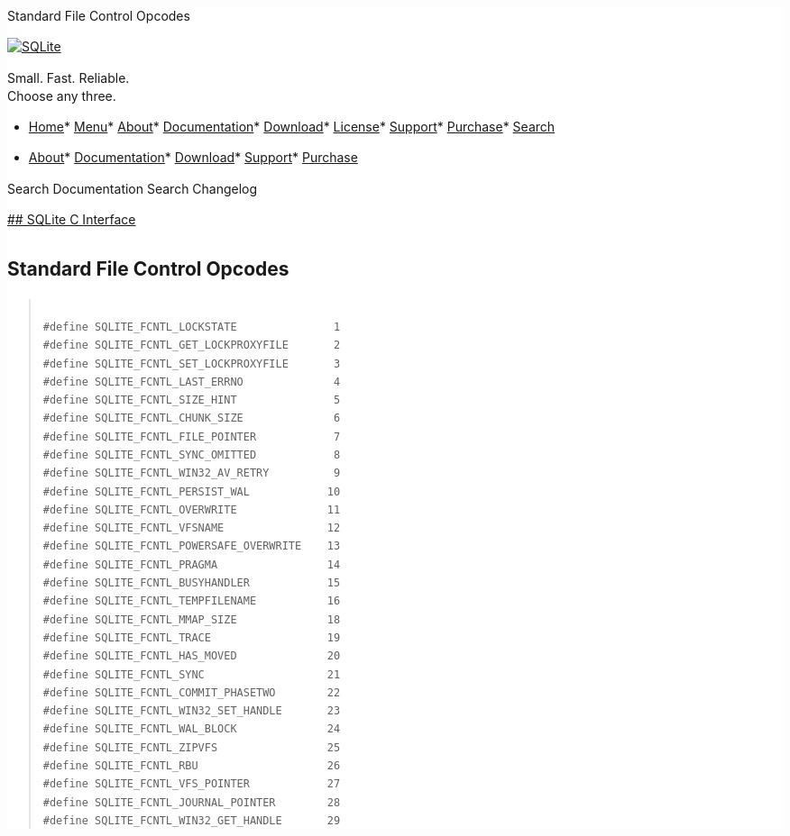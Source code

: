 




Standard File Control Opcodes




[![SQLite](../images/sqlite370_banner.gif)](../index.html)


Small. Fast. Reliable.  
Choose any three.


* [Home](../index.html)* [Menu](javascript:void(0))* [About](../about.html)* [Documentation](../docs.html)* [Download](../download.html)* [License](../copyright.html)* [Support](../support.html)* [Purchase](../prosupport.html)* [Search](javascript:void(0))




* [About](../about.html)* [Documentation](../docs.html)* [Download](../download.html)* [Support](../support.html)* [Purchase](../prosupport.html)






Search Documentation
Search Changelog









[## SQLite C Interface](../c3ref/intro.html)
## Standard File Control Opcodes




> ```
> 
> #define SQLITE_FCNTL_LOCKSTATE               1
> #define SQLITE_FCNTL_GET_LOCKPROXYFILE       2
> #define SQLITE_FCNTL_SET_LOCKPROXYFILE       3
> #define SQLITE_FCNTL_LAST_ERRNO              4
> #define SQLITE_FCNTL_SIZE_HINT               5
> #define SQLITE_FCNTL_CHUNK_SIZE              6
> #define SQLITE_FCNTL_FILE_POINTER            7
> #define SQLITE_FCNTL_SYNC_OMITTED            8
> #define SQLITE_FCNTL_WIN32_AV_RETRY          9
> #define SQLITE_FCNTL_PERSIST_WAL            10
> #define SQLITE_FCNTL_OVERWRITE              11
> #define SQLITE_FCNTL_VFSNAME                12
> #define SQLITE_FCNTL_POWERSAFE_OVERWRITE    13
> #define SQLITE_FCNTL_PRAGMA                 14
> #define SQLITE_FCNTL_BUSYHANDLER            15
> #define SQLITE_FCNTL_TEMPFILENAME           16
> #define SQLITE_FCNTL_MMAP_SIZE              18
> #define SQLITE_FCNTL_TRACE                  19
> #define SQLITE_FCNTL_HAS_MOVED              20
> #define SQLITE_FCNTL_SYNC                   21
> #define SQLITE_FCNTL_COMMIT_PHASETWO        22
> #define SQLITE_FCNTL_WIN32_SET_HANDLE       23
> #define SQLITE_FCNTL_WAL_BLOCK              24
> #define SQLITE_FCNTL_ZIPVFS                 25
> #define SQLITE_FCNTL_RBU                    26
> #define SQLITE_FCNTL_VFS_POINTER            27
> #define SQLITE_FCNTL_JOURNAL_POINTER        28
> #define SQLITE_FCNTL_WIN32_GET_HANDLE       29